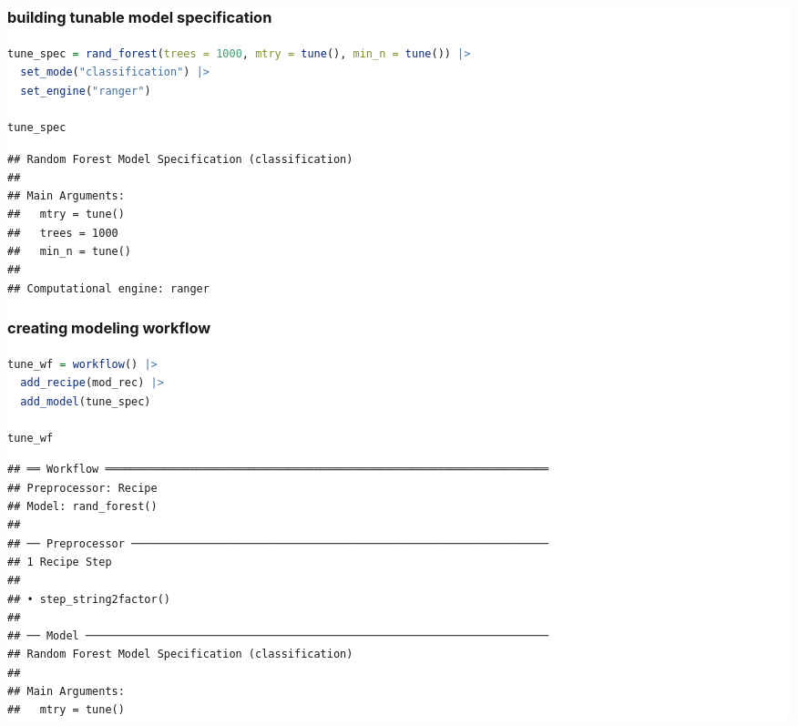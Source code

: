 ### building tunable model specification

``` r
tune_spec = rand_forest(trees = 1000, mtry = tune(), min_n = tune()) |>
  set_mode("classification") |>
  set_engine("ranger")

tune_spec
```

    ## Random Forest Model Specification (classification)
    ## 
    ## Main Arguments:
    ##   mtry = tune()
    ##   trees = 1000
    ##   min_n = tune()
    ## 
    ## Computational engine: ranger

### creating modeling workflow

``` r
tune_wf = workflow() |>
  add_recipe(mod_rec) |>
  add_model(tune_spec)

tune_wf
```

    ## ══ Workflow ════════════════════════════════════════════════════════════════════
    ## Preprocessor: Recipe
    ## Model: rand_forest()
    ## 
    ## ── Preprocessor ────────────────────────────────────────────────────────────────
    ## 1 Recipe Step
    ## 
    ## • step_string2factor()
    ## 
    ## ── Model ───────────────────────────────────────────────────────────────────────
    ## Random Forest Model Specification (classification)
    ## 
    ## Main Arguments:
    ##   mtry = tune()